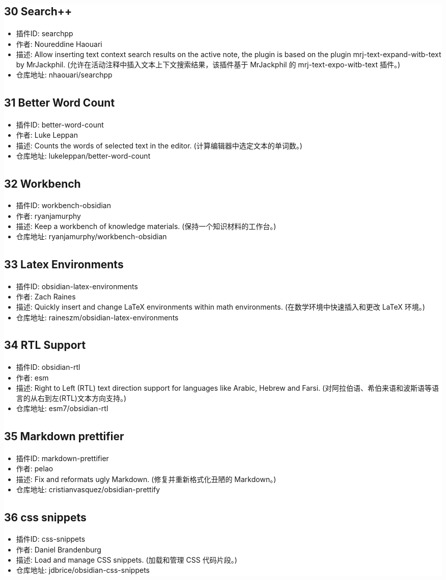 ## 30 Search++

- 插件ID: searchpp
- 作者: Noureddine Haouari
- 描述: Allow inserting text context search results on the active note, the plugin is based on the plugin mrj-text-expand-witb-text by MrJackphil. (允许在活动注释中插入文本上下文搜索结果，该插件基于 MrJackphil 的 mrj-text-expo-witb-text 插件。)
- 仓库地址: nhaouari/searchpp

## 31 Better Word Count

- 插件ID: better-word-count
- 作者: Luke Leppan
- 描述: Counts the words of selected text in the editor. (计算编辑器中选定文本的单词数。)
- 仓库地址: lukeleppan/better-word-count

## 32 Workbench

- 插件ID: workbench-obsidian
- 作者: ryanjamurphy
- 描述: Keep a workbench of knowledge materials. (保持一个知识材料的工作台。)
- 仓库地址: ryanjamurphy/workbench-obsidian

## 33 Latex Environments

- 插件ID: obsidian-latex-environments
- 作者: Zach Raines
- 描述: Quickly insert and change LaTeX environments within math environments. (在数学环境中快速插入和更改 LaTeX 环境。)
- 仓库地址: raineszm/obsidian-latex-environments

## 34 RTL Support

- 插件ID: obsidian-rtl
- 作者: esm
- 描述: Right to Left (RTL) text direction support for languages like Arabic, Hebrew and Farsi. (对阿拉伯语、希伯来语和波斯语等语言的从右到左(RTL)文本方向支持。)
- 仓库地址: esm7/obsidian-rtl

## 35 Markdown prettifier

- 插件ID: markdown-prettifier
- 作者: pelao
- 描述: Fix and reformats ugly Markdown. (修复并重新格式化丑陋的 Markdown。)
- 仓库地址: cristianvasquez/obsidian-prettify

## 36 css snippets

- 插件ID: css-snippets
- 作者: Daniel Brandenburg
- 描述: Load and manage CSS snippets. (加载和管理 CSS 代码片段。)
- 仓库地址: jdbrice/obsidian-css-snippets
